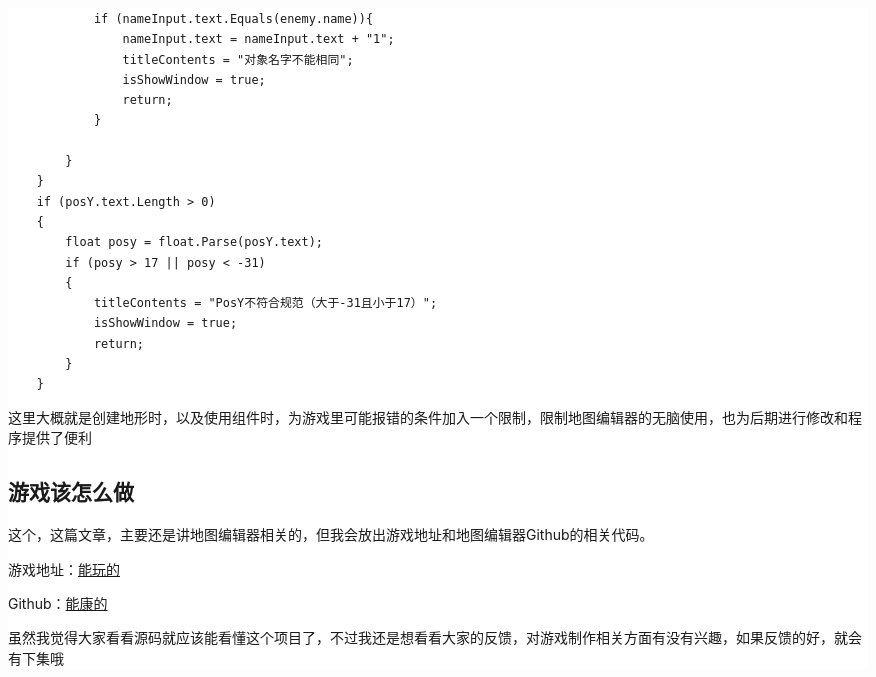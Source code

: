                 if (nameInput.text.Equals(enemy.name)){
                    nameInput.text = nameInput.text + "1";
                    titleContents = "对象名字不能相同";
                    isShowWindow = true;
                    return;
                }
    
            }
        }
        if (posY.text.Length > 0)
        {
            float posy = float.Parse(posY.text);
            if (posy > 17 || posy < -31)
            {
                titleContents = "PosY不符合规范（大于-31且小于17）";
                isShowWindow = true;
                return;
            }
        }

这里大概就是创建地形时，以及使用组件时，为游戏里可能报错的条件加入一个限制，限制地图编辑器的无脑使用，也为后期进行修改和程序提供了便利



## 游戏该怎么做

这个，这篇文章，主要还是讲地图编辑器相关的，但我会放出游戏地址和地图编辑器Github的相关代码。

游戏地址：[能玩的](https://dash-man-release.vercel.app/)

Github：[能康的](https://github.com/Drinkwang/Myunityproject)

虽然我觉得大家看看源码就应该能看懂这个项目了，不过我还是想看看大家的反馈，对游戏制作相关方面有没有兴趣，如果反馈的好，就会有下集哦
